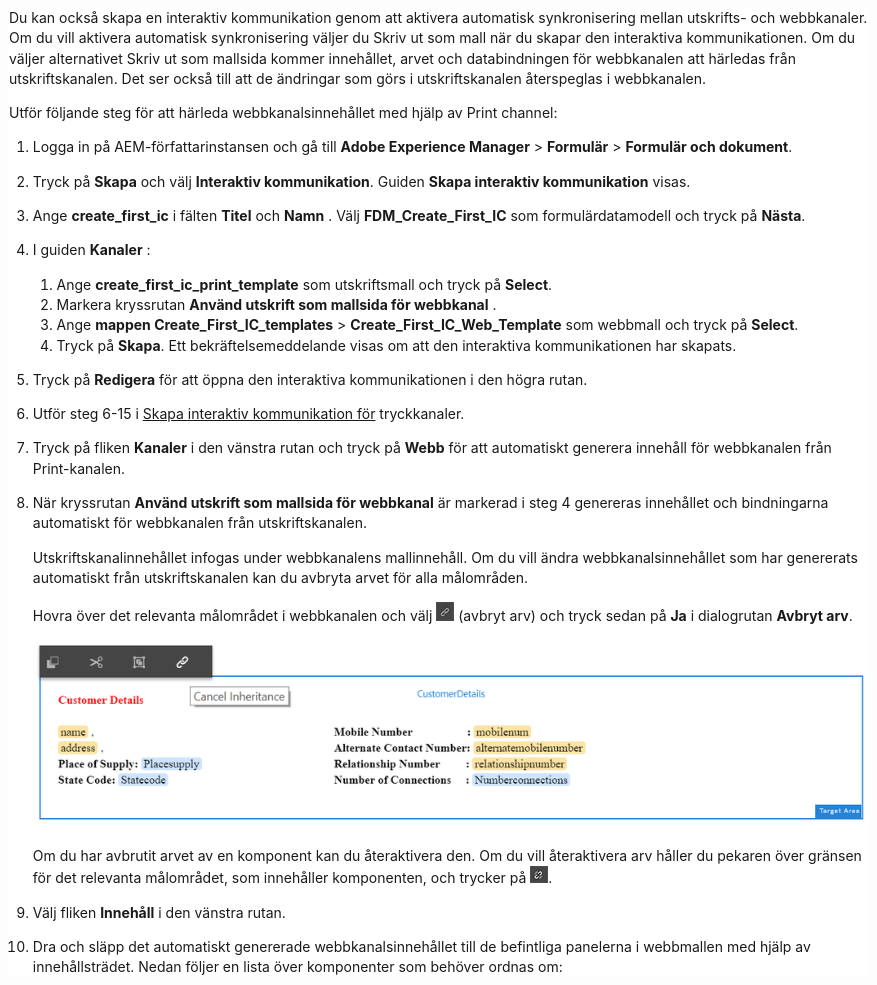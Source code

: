 Du kan också skapa en interaktiv kommunikation genom att aktivera automatisk synkronisering mellan utskrifts- och webbkanaler. Om du vill aktivera automatisk synkronisering väljer du Skriv ut som mall när du skapar den interaktiva kommunikationen. Om du väljer alternativet Skriv ut som mallsida kommer innehållet, arvet och databindningen för webbkanalen att härledas från utskriftskanalen. Det ser också till att de ändringar som görs i utskriftskanalen återspeglas i webbkanalen.

Utför följande steg för att härleda webbkanalsinnehållet med hjälp av Print channel:

1. Logga in på AEM-författarinstansen och gå till **Adobe Experience Manager** > **Formulär** > **Formulär och dokument**.
1. Tryck på **Skapa** och välj **Interaktiv kommunikation**. Guiden **Skapa interaktiv kommunikation** visas.
1. Ange **create_first_ic** i fälten **Titel** och **Namn** . Välj **FDM_Create_First_IC** som formulärdatamodell och tryck på **Nästa**.
1. I guiden **Kanaler** :

   1. Ange **create_first_ic_print_template** som utskriftsmall och tryck på **Select**.
   1. Markera kryssrutan **Använd utskrift som mallsida för webbkanal** .
   1. Ange **mappen Create_First_IC_templates** > **Create_First_IC_Web_Template** som webbmall och tryck på **Select**.
   1. Tryck på **Skapa**.
   Ett bekräftelsemeddelande visas om att den interaktiva kommunikationen har skapats.

1. Tryck på **Redigera** för att öppna den interaktiva kommunikationen i den högra rutan.
1. Utför steg 6-15 i [Skapa interaktiv kommunikation för](/help/forms/using/create-interactive-communication0.md#create-interactive-communication-for-print-channel) tryckkanaler.
1. Tryck på fliken **Kanaler** i den vänstra rutan och tryck på **Webb** för att automatiskt generera innehåll för webbkanalen från Print-kanalen.
1. När kryssrutan **Använd utskrift som mallsida för webbkanal** är markerad i steg 4 genereras innehållet och bindningarna automatiskt för webbkanalen från utskriftskanalen.

   Utskriftskanalinnehållet infogas under webbkanalens mallinnehåll. Om du vill ändra webbkanalsinnehållet som har genererats automatiskt från utskriftskanalen kan du avbryta arvet för alla målområden.

   Hovra över det relevanta målområdet i webbkanalen och välj ![avbryt arv](assets/cancelinheritance.png) (avbryt arv) och tryck sedan på **Ja** i dialogrutan **Avbryt arv**.

   ![cancel_arv_web_channel](assets/cancel_inheritance_web_channel.png)

   Om du har avbrutit arvet av en komponent kan du återaktivera den. Om du vill återaktivera arv håller du pekaren över gränsen för det relevanta målområdet, som innehåller komponenten, och trycker på ![återaktivera arv](assets/reenableinheritance.png).

1. Välj fliken **Innehåll** i den vänstra rutan.
1. Dra och släpp det automatiskt genererade webbkanalsinnehållet till de befintliga panelerna i webbmallen med hjälp av innehållsträdet. Nedan följer en lista över komponenter som behöver ordnas om:

